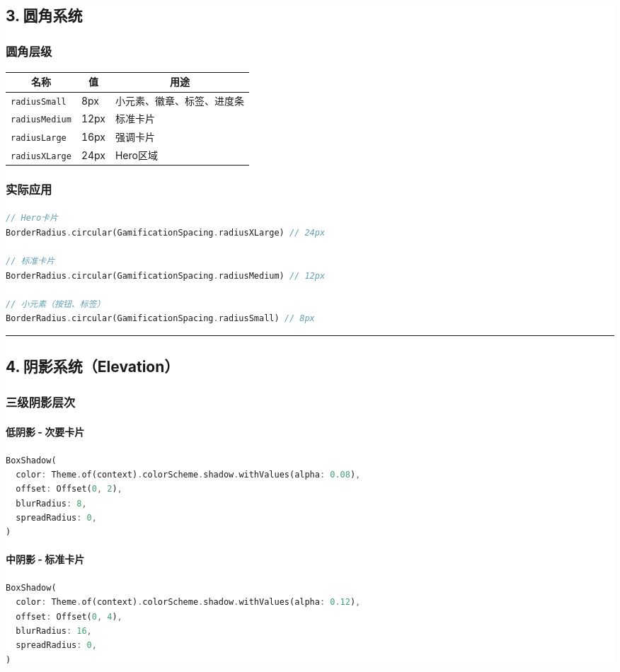 
## 3. 圆角系统

### 圆角层级

| 名称 | 值 | 用途 |
|-----|----|----|
| `radiusSmall` | 8px | 小元素、徽章、标签、进度条 |
| `radiusMedium` | 12px | 标准卡片 |
| `radiusLarge` | 16px | 强调卡片 |
| `radiusXLarge` | 24px | Hero区域 |

### 实际应用

```dart
// Hero卡片
BorderRadius.circular(GamificationSpacing.radiusXLarge) // 24px

// 标准卡片
BorderRadius.circular(GamificationSpacing.radiusMedium) // 12px

// 小元素（按钮、标签）
BorderRadius.circular(GamificationSpacing.radiusSmall) // 8px
```

---

## 4. 阴影系统（Elevation）

### 三级阴影层次

#### 低阴影 - 次要卡片
```dart
BoxShadow(
  color: Theme.of(context).colorScheme.shadow.withValues(alpha: 0.08),
  offset: Offset(0, 2),
  blurRadius: 8,
  spreadRadius: 0,
)
```

#### 中阴影 - 标准卡片
```dart
BoxShadow(
  color: Theme.of(context).colorScheme.shadow.withValues(alpha: 0.12),
  offset: Offset(0, 4),
  blurRadius: 16,
  spreadRadius: 0,
)
```
